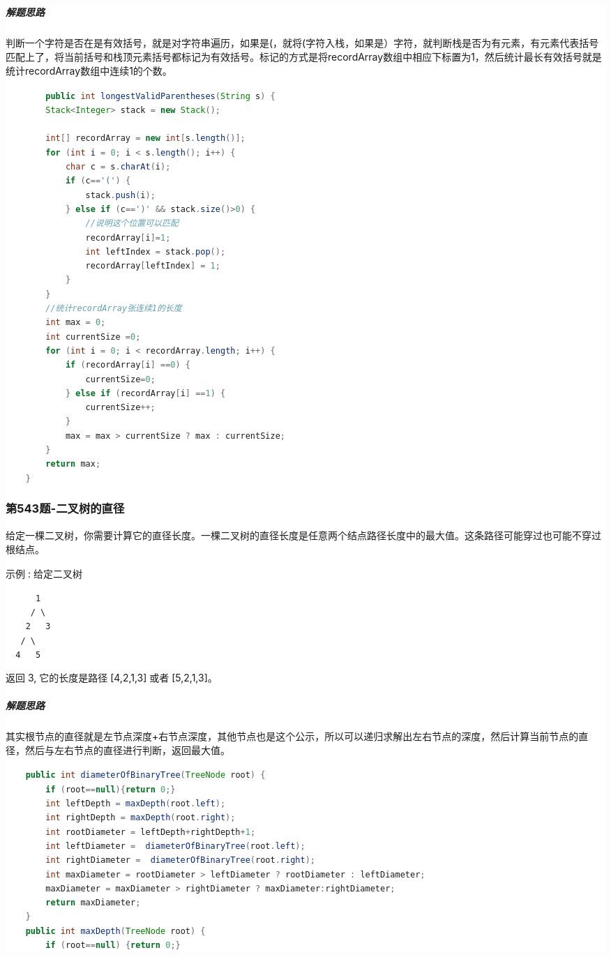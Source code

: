 ##### 解题思路

判断一个字符是否在是有效括号，就是对字符串遍历，如果是(，就将(字符入栈，如果是）字符，就判断栈是否为有元素，有元素代表括号匹配上了，将当前括号和栈顶元素括号都标记为有效括号。标记的方式是将recordArray数组中相应下标置为1，然后统计最长有效括号就是统计recordArray数组中连续1的个数。

```java
		public int longestValidParentheses(String s) {
        Stack<Integer> stack = new Stack();

        int[] recordArray = new int[s.length()];
        for (int i = 0; i < s.length(); i++) {
            char c = s.charAt(i);
            if (c=='(') {
                stack.push(i);
            } else if (c==')' && stack.size()>0) {
                //说明这个位置可以匹配
                recordArray[i]=1;
                int leftIndex = stack.pop();
                recordArray[leftIndex] = 1;
            }
        }
        //统计recordArray张连续1的长度
        int max = 0;
        int currentSize =0;
        for (int i = 0; i < recordArray.length; i++) {
            if (recordArray[i] ==0) {
                currentSize=0;
            } else if (recordArray[i] ==1) {
                currentSize++;
            }
            max = max > currentSize ? max : currentSize;
        }
        return max;
    }
```

### 第543题-二叉树的直径

给定一棵二叉树，你需要计算它的直径长度。一棵二叉树的直径长度是任意两个结点路径长度中的最大值。这条路径可能穿过也可能不穿过根结点。

示例 :
给定二叉树

          1
         / \
        2   3
       / \     
      4   5    
返回 3, 它的长度是路径 [4,2,1,3] 或者 [5,2,1,3]。

##### 解题思路
其实根节点的直径就是左节点深度+右节点深度，其他节点也是这个公示，所以可以递归求解出左右节点的深度，然后计算当前节点的直径，然后与左右节点的直径进行判断，返回最大值。
```java
    public int diameterOfBinaryTree(TreeNode root) {
        if (root==null){return 0;}
        int leftDepth = maxDepth(root.left);
        int rightDepth = maxDepth(root.right);
        int rootDiameter = leftDepth+rightDepth+1;
        int leftDiameter =  diameterOfBinaryTree(root.left);
        int rightDiameter =  diameterOfBinaryTree(root.right);
        int maxDiameter = rootDiameter > leftDiameter ? rootDiameter : leftDiameter;
        maxDiameter = maxDiameter > rightDiameter ? maxDiameter:rightDiameter;
        return maxDiameter;
    }
    public int maxDepth(TreeNode root) {
        if (root==null) {return 0;}
```